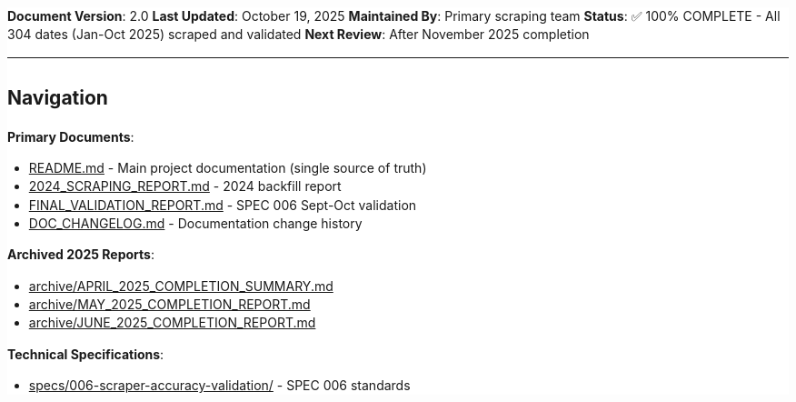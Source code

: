 
**Document Version**: 2.0
**Last Updated**: October 19, 2025
**Maintained By**: Primary scraping team
**Status**: ✅ 100% COMPLETE - All 304 dates (Jan-Oct 2025) scraped and validated
**Next Review**: After November 2025 completion

---

## Navigation

**Primary Documents**:
- [README.md](README.md) - Main project documentation (single source of truth)
- [2024_SCRAPING_REPORT.md](2024_SCRAPING_REPORT.md) - 2024 backfill report
- [FINAL_VALIDATION_REPORT.md](FINAL_VALIDATION_REPORT.md) - SPEC 006 Sept-Oct validation
- [DOC_CHANGELOG.md](DOC_CHANGELOG.md) - Documentation change history

**Archived 2025 Reports**:
- [archive/APRIL_2025_COMPLETION_SUMMARY.md](archive/APRIL_2025_COMPLETION_SUMMARY.md)
- [archive/MAY_2025_COMPLETION_REPORT.md](archive/MAY_2025_COMPLETION_REPORT.md)
- [archive/JUNE_2025_COMPLETION_REPORT.md](archive/JUNE_2025_COMPLETION_REPORT.md)

**Technical Specifications**:
- [specs/006-scraper-accuracy-validation/](specs/006-scraper-accuracy-validation/) - SPEC 006 standards
